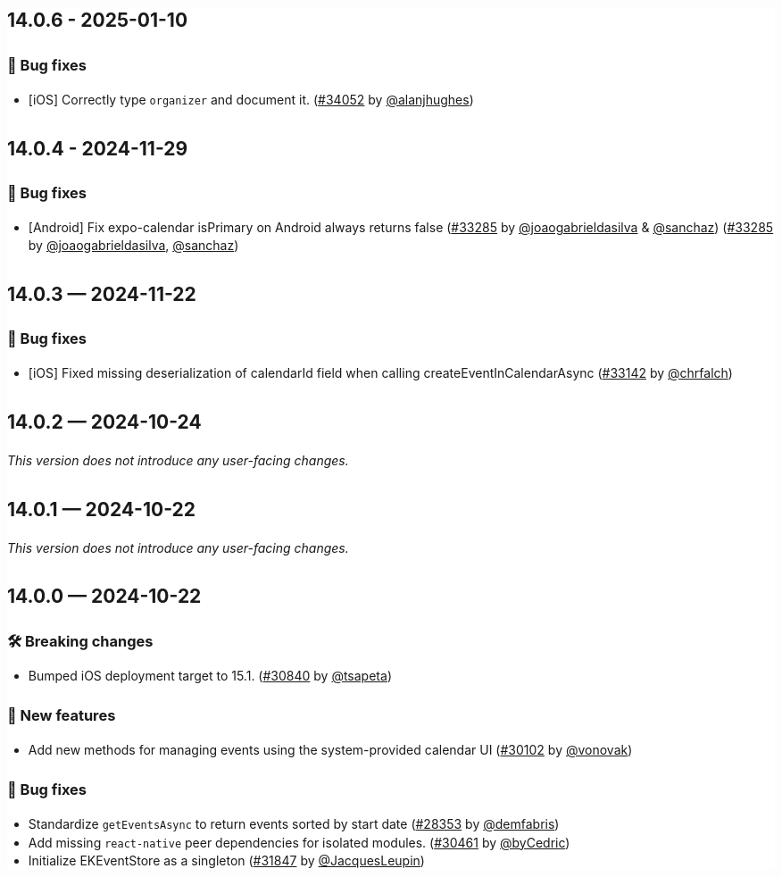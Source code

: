 ## 14.0.6 - 2025-01-10

### 🐛 Bug fixes

- [iOS] Correctly type `organizer` and document it. ([#34052](https://github.com/expo/expo/pull/34052) by [@alanjhughes](https://github.com/alanjhughes))

## 14.0.4 - 2024-11-29

### 🐛 Bug fixes

- [Android] Fix expo-calendar isPrimary on Android always returns false ([#33285](https://github.com/expo/expo/pull/33285) by [@joaogabrieldasilva](https://github.com/joaogabrieldasilva) & [@sanchaz](https://github.com/sanchaz)) ([#33285](https://github.com/expo/expo/pull/33285) by [@joaogabrieldasilva](https://github.com/joaogabrieldasilva), [@sanchaz](https://github.com/sanchaz))

## 14.0.3 — 2024-11-22

### 🐛 Bug fixes

- [iOS] Fixed missing deserialization of calendarId field when calling createEventInCalendarAsync ([#33142](https://github.com/expo/expo/pull/33142) by [@chrfalch](https://github.com/chrfalch))

## 14.0.2 — 2024-10-24

_This version does not introduce any user-facing changes._

## 14.0.1 — 2024-10-22

_This version does not introduce any user-facing changes._

## 14.0.0 — 2024-10-22

### 🛠 Breaking changes

- Bumped iOS deployment target to 15.1. ([#30840](https://github.com/expo/expo/pull/30840) by [@tsapeta](https://github.com/tsapeta))

### 🎉 New features

- Add new methods for managing events using the system-provided calendar UI ([#30102](https://github.com/expo/expo/pull/30102) by [@vonovak](https://github.com/vonovak))

### 🐛 Bug fixes

- Standardize `getEventsAsync` to return events sorted by start date ([#28353](https://github.com/expo/expo/pull/28353) by [@demfabris](https://github.com/demfabris))
- Add missing `react-native` peer dependencies for isolated modules. ([#30461](https://github.com/expo/expo/pull/30461) by [@byCedric](https://github.com/byCedric))
- Initialize EKEventStore as a singleton ([#31847](https://github.com/expo/expo/pull/31847) by [@JacquesLeupin](https://github.com/JacquesLeupin))
